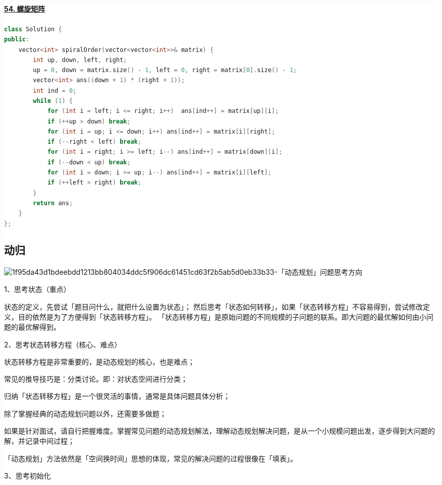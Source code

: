 #### [54. 螺旋矩阵](https://leetcode-cn.com/problems/spiral-matrix)

```cpp
class Solution {
public:
    vector<int> spiralOrder(vector<vector<int>>& matrix) {
        int up, down, left, right;
        up = 0, down = matrix.size() - 1, left = 0, right = matrix[0].size() - 1;
        vector<int> ans((down + 1) * (right + 1));
        int ind = 0;
        while (1) {
            for (int i = left; i <= right; i++)  ans[ind++] = matrix[up][i];
            if (++up > down) break;
            for (int i = up; i <= down; i++) ans[ind++] = matrix[i][right];
            if (--right < left) break;
            for (int i = right; i >= left; i--) ans[ind++] = matrix[down][i];
            if (--down < up) break;
            for (int i = down; i >= up; i--) ans[ind++] = matrix[i][left];
            if (++left > right) break;
        }
        return ans;
    }
};
```



## 动归



![1f95da43d1bdeebdd1213bb804034ddc5f906dc61451cd63f2b5ab5d0eb33b33-「动态规划」问题思考方向](/Image/A1.Leetcode-photo/1f95da43d1bdeebdd1213bb804034ddc5f906dc61451cd63f2b5ab5d0eb33b33-「动态规划」问题思考方向-1623669435439.png)



1、思考状态（重点）

状态的定义，先尝试「题目问什么，就把什么设置为状态」；
然后思考「状态如何转移」，如果「状态转移方程」不容易得到，尝试修改定义，目的依然是为了方便得到「状态转移方程」。
「状态转移方程」是原始问题的不同规模的子问题的联系。即大问题的最优解如何由小问题的最优解得到。

2、思考状态转移方程（核心、难点）

状态转移方程是非常重要的，是动态规划的核心，也是难点；

常见的推导技巧是：分类讨论。即：对状态空间进行分类；

归纳「状态转移方程」是一个很灵活的事情，通常是具体问题具体分析；

除了掌握经典的动态规划问题以外，还需要多做题；

如果是针对面试，请自行把握难度。掌握常见问题的动态规划解法，理解动态规划解决问题，是从一个小规模问题出发，逐步得到大问题的解，并记录中间过程；

「动态规划」方法依然是「空间换时间」思想的体现，常见的解决问题的过程很像在「填表」。

3、思考初始化
